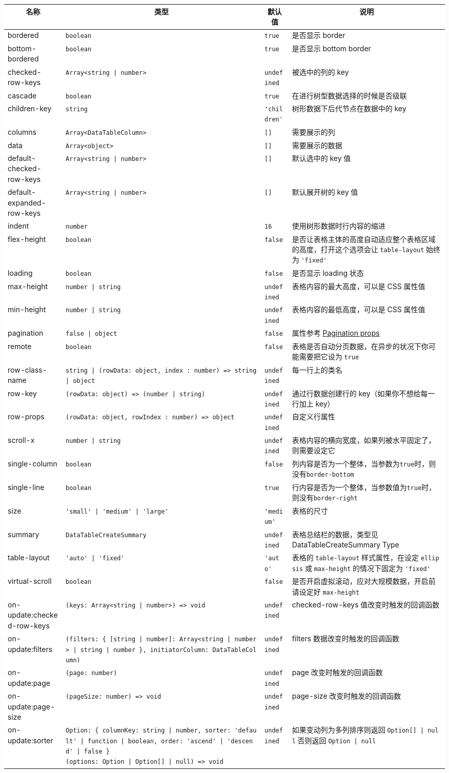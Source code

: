 | 名称 | 类型 | 默认值 | 说明 |
| --- | --- | --- | --- |
| bordered | `boolean` | `true` | 是否显示 border |
| bottom-bordered | `boolean` | `true` | 是否显示 bottom border |
| checked-row-keys | `Array<string \| number>` | `undefined` | 被选中的列的 key |
| cascade | `boolean` | `true` | 在进行树型数据选择的时候是否级联 |
| children-key | `string` | `'children'` | 树形数据下后代节点在数据中的 key |
| columns | `Array<DataTableColumn>` | `[]` | 需要展示的列 |
| data | `Array<object>` | `[]` | 需要展示的数据 |
| default-checked-row-keys | `Array<string \| number>` | `[]` | 默认选中的 key 值 |
| default-expanded-row-keys | `Array<string \| number>` | `[]` | 默认展开树的 key 值 |
| indent | `number` | `16` | 使用树形数据时行内容的缩进 |
| flex-height | `boolean` | `false` | 是否让表格主体的高度自动适应整个表格区域的高度，打开这个选项会让 `table-layout` 始终为 `'fixed'` |
| loading | `boolean` | `false` | 是否显示 loading 状态 |
| max-height | `number \| string` | `undefined` | 表格内容的最大高度，可以是 CSS 属性值 |
| min-height | `number \| string` | `undefined` | 表格内容的最低高度，可以是 CSS 属性值 |
| pagination | `false \| object` | `false` | 属性参考 [Pagination props](pagination#Pagination-Props) |
| remote | `boolean` | `false` | 表格是否自动分页数据，在异步的状况下你可能需要把它设为 `true` |
| row-class-name | `string \| (rowData: object, index : number) => string \| object` | `undefined` | 每一行上的类名 |
| row-key | `(rowData: object) => (number \| string)` | `undefined` | 通过行数据创建行的 key（如果你不想给每一行加上 key） |
| row-props | `(rowData: object, rowIndex : number) => object` | `undefined` | 自定义行属性 |
| scroll-x | `number \| string` | `undefined` | 表格内容的横向宽度，如果列被水平固定了，则需要设定它 |
| single-column | `boolean` | `false` | 列内容是否为一个整体，当参数为`true`时，则没有`border-bottom` |
| single-line | `boolean` | `true` | 行内容是否为一个整体，当参数值为`true`时，则没有`border-right` |
| size | `'small' \| 'medium' \| 'large'` | `'medium'` | 表格的尺寸 |
| summary | `DataTableCreateSummary` | `undefined` | 表格总结栏的数据，类型见 <n-a href="#DataTableCreateSummary-Type">DataTableCreateSummary Type</n-a> |
| table-layout | `'auto' \| 'fixed'` | `'auto'` | 表格的 `table-layout` 样式属性，在设定 `ellipsis` 或 `max-height` 的情况下固定为 `'fixed'` |
| virtual-scroll | `boolean` | `false` | 是否开启虚拟滚动，应对大规模数据，开启前请设定好 `max-height` |
| on-update:checked-row-keys | `(keys: Array<string \| number>) => void` | `undefined` | checked-row-keys 值改变时触发的回调函数 |
| on-update:filters | `(filters: { [string \| number]: Array<string \| number> \| string \| number }, initiatorColumn: DataTableColumn)` | `undefined` | filters 数据改变时触发的回调函数 |
| on-update:page | `(page: number)` | `undefined` | page 改变时触发的回调函数 |
| on-update:page-size | `(pageSize: number) => void` | `undefined` | page-size 改变时触发的回调函数 |
| on-update:sorter | `Option: { columnKey: string \| number, sorter: 'default' \| function \| boolean, order: 'ascend' \| 'descend' \| false }` <br/> `(options: Option \| Option[] \| null) => void` | `undefined` | 如果变动列为多列排序则返回 `Option[] \| null` 否则返回 `Option \| null` |

